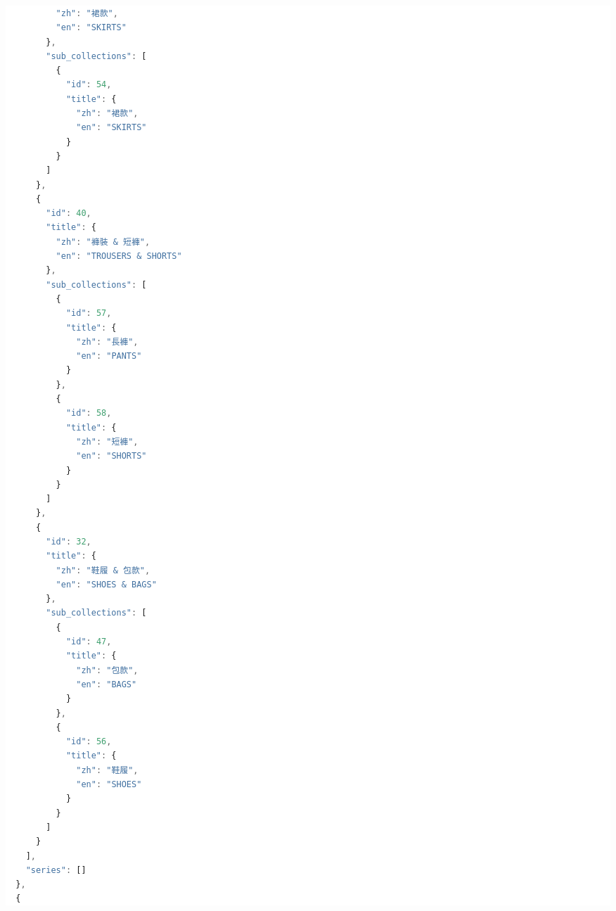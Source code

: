````javascript
          "zh": "裙款",
          "en": "SKIRTS"
        },
        "sub_collections": [
          {
            "id": 54,
            "title": {
              "zh": "裙款",
              "en": "SKIRTS"
            }
          }
        ]
      },
      {
        "id": 40,
        "title": {
          "zh": "褲裝 & 短褲",
          "en": "TROUSERS & SHORTS"
        },
        "sub_collections": [
          {
            "id": 57,
            "title": {
              "zh": "長褲",
              "en": "PANTS"
            }
          },
          {
            "id": 58,
            "title": {
              "zh": "短褲",
              "en": "SHORTS"
            }
          }
        ]
      },
      {
        "id": 32,
        "title": {
          "zh": "鞋履 & 包款",
          "en": "SHOES & BAGS"
        },
        "sub_collections": [
          {
            "id": 47,
            "title": {
              "zh": "包款",
              "en": "BAGS"
            }
          },
          {
            "id": 56,
            "title": {
              "zh": "鞋履",
              "en": "SHOES"
            }
          }
        ]
      }
    ],
    "series": []
  },
  {
````